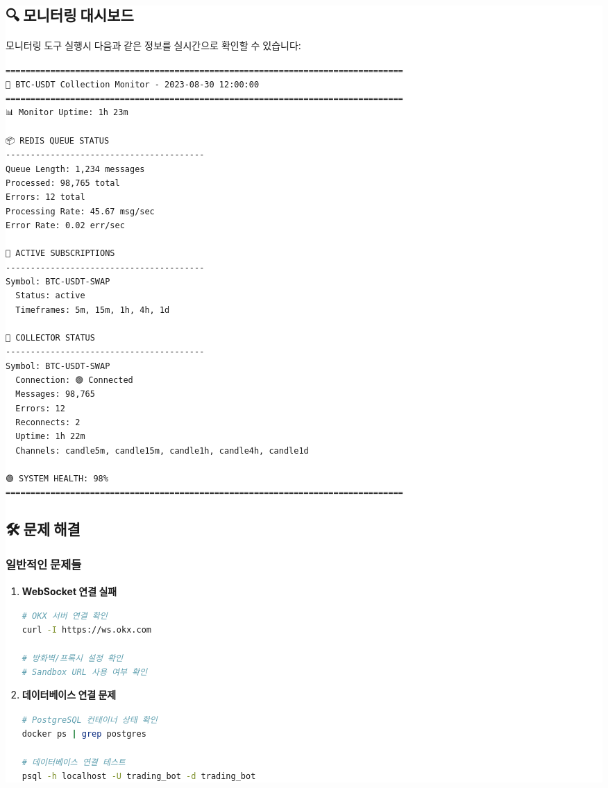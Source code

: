 ## 🔍 모니터링 대시보드

모니터링 도구 실행시 다음과 같은 정보를 실시간으로 확인할 수 있습니다:

```
================================================================================
🚀 BTC-USDT Collection Monitor - 2023-08-30 12:00:00
================================================================================
📊 Monitor Uptime: 1h 23m

📦 REDIS QUEUE STATUS
----------------------------------------
Queue Length: 1,234 messages
Processed: 98,765 total  
Errors: 12 total
Processing Rate: 45.67 msg/sec
Error Rate: 0.02 err/sec

📡 ACTIVE SUBSCRIPTIONS
----------------------------------------
Symbol: BTC-USDT-SWAP
  Status: active
  Timeframes: 5m, 15m, 1h, 4h, 1d

🔌 COLLECTOR STATUS
----------------------------------------
Symbol: BTC-USDT-SWAP
  Connection: 🟢 Connected
  Messages: 98,765
  Errors: 12
  Reconnects: 2
  Uptime: 1h 22m
  Channels: candle5m, candle15m, candle1h, candle4h, candle1d

🟢 SYSTEM HEALTH: 98%
================================================================================
```

## 🛠️ 문제 해결

### 일반적인 문제들

1. **WebSocket 연결 실패**
   ```bash
   # OKX 서버 연결 확인
   curl -I https://ws.okx.com
   
   # 방화벽/프록시 설정 확인
   # Sandbox URL 사용 여부 확인
   ```

2. **데이터베이스 연결 문제**
   ```bash
   # PostgreSQL 컨테이너 상태 확인
   docker ps | grep postgres
   
   # 데이터베이스 연결 테스트
   psql -h localhost -U trading_bot -d trading_bot
   ```
